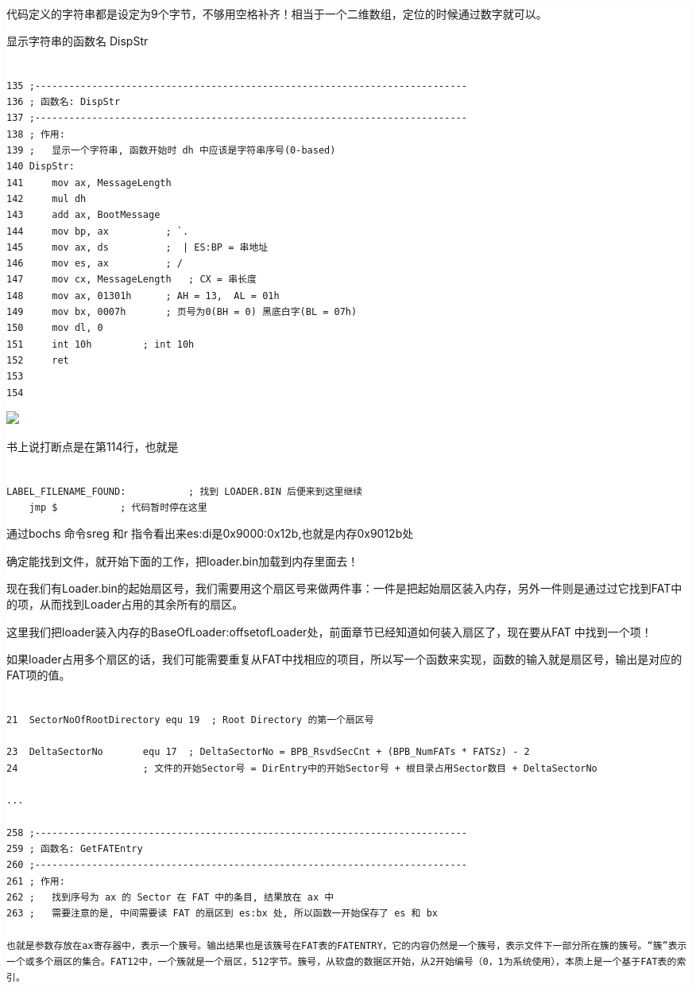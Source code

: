 代码定义的字符串都是设定为9个字节，不够用空格补齐！相当于一个二维数组，定位的时候通过数字就可以。

显示字符串的函数名 DispStr

```

135	;----------------------------------------------------------------------------
136	; 函数名: DispStr
137	;----------------------------------------------------------------------------
138	; 作用:
139	;	显示一个字符串, 函数开始时 dh 中应该是字符串序号(0-based)
140	DispStr:
141		mov	ax, MessageLength
142		mul	dh
143		add	ax, BootMessage
144		mov	bp, ax			; `.
145		mov	ax, ds			;  | ES:BP = 串地址
146		mov	es, ax			; /
147		mov	cx, MessageLength	; CX = 串长度
148		mov	ax, 01301h		; AH = 13,  AL = 01h
149		mov	bx, 0007h		; 页号为0(BH = 0) 黑底白字(BL = 07h)
150		mov	dl, 0
151		int	10h			; int 10h
152		ret
153
154

```



![](https://raw.githubusercontent.com/dbb4560/StorePicturebed/master/wirtePicture/20191117151202.png)


书上说打断点是在第114行，也就是
```

LABEL_FILENAME_FOUND:			; 找到 LOADER.BIN 后便来到这里继续
	jmp	$			; 代码暂时停在这里

```
通过bochs 命令sreg 和r 指令看出来es:di是0x9000:0x12b,也就是内存0x9012b处

确定能找到文件，就开始下面的工作，把loader.bin加载到内存里面去！

现在我们有Loader.bin的起始扇区号，我们需要用这个扇区号来做两件事：一件是把起始扇区装入内存，另外一件则是通过过它找到FAT中的项，从而找到Loader占用的其余所有的扇区。

这里我们把loader装入内存的BaseOfLoader:offsetofLoader处，前面章节已经知道如何装入扇区了，现在要从FAT 中找到一个项！

如果loader占用多个扇区的话，我们可能需要重复从FAT中找相应的项目，所以写一个函数来实现，函数的输入就是扇区号，输出是对应的FAT项的值。

```

21 	SectorNoOfRootDirectory	equ	19	; Root Directory 的第一个扇区号

23 	DeltaSectorNo		equ	17	; DeltaSectorNo = BPB_RsvdSecCnt + (BPB_NumFATs * FATSz) - 2
24 						; 文件的开始Sector号 = DirEntry中的开始Sector号 + 根目录占用Sector数目 + DeltaSectorNo

...

258	;----------------------------------------------------------------------------
259	; 函数名: GetFATEntry
260	;----------------------------------------------------------------------------
261	; 作用:
262	;	找到序号为 ax 的 Sector 在 FAT 中的条目, 结果放在 ax 中
263	;	需要注意的是, 中间需要读 FAT 的扇区到 es:bx 处, 所以函数一开始保存了 es 和 bx

也就是参数存放在ax寄存器中，表示一个簇号。输出结果也是该簇号在FAT表的FATENTRY，它的内容仍然是一个簇号，表示文件下一部分所在簇的簇号。“簇”表示一个或多个扇区的集合。FAT12中，一个簇就是一个扇区，512字节。簇号，从软盘的数据区开始，从2开始编号（0，1为系统使用），本质上是一个基于FAT表的索引。
```